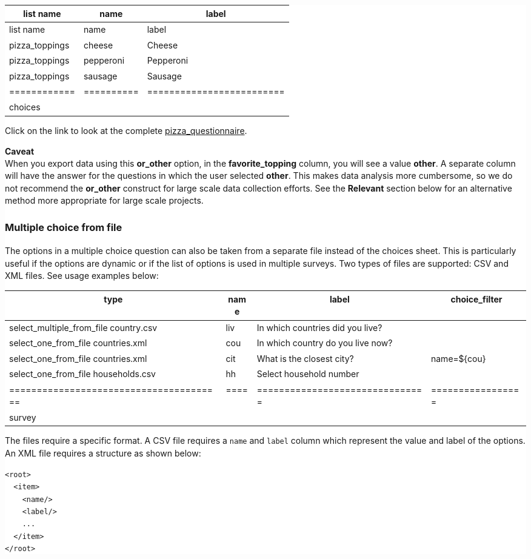 
| list name      | name       | label                     |
| -------------- | ---------- | ------------------------- |
| list name      | name       | label                     |
| pizza_toppings | cheese     | Cheese                    |
| pizza_toppings | pepperoni  | Pepperoni                 |
| pizza_toppings | sausage    | Sausage                   |
| ============   | ========== | ========================= |
| choices        |            |                           |

Click on the link to look at the complete [pizza_questionnaire](https://docs.google.com/spreadsheets/d/1y9LcFUaJ_MDRpqbzHVxkD_k6YzSQCllqh3Excy4iffg/edit?usp=sharing).

**Caveat**  
When you export data using this **or_other** option, in the **favorite_topping** column, you will see a value **other**. A separate column will have the answer for the questions in which the user selected **other**. This makes data analysis more cumbersome, so we do not recommend the **or_other** construct for large scale data collection efforts. See the **Relevant** section below for an alternative method more appropriate for large scale projects.

### Multiple choice from file

The options in a multiple choice question can also be taken from a separate file instead of the choices sheet. This is particularly useful if the options are dynamic or if the list of options is used in multiple surveys. Two types of files are supported: CSV and XML files. See usage examples below:

| type                                    | name | label                          | choice_filter   |
| --------------------------------------- | ---- | ------------------------------ | --------------- |
| select_multiple_from_file country.csv   | liv  | In which countries did you live?  |                 |
| select_one_from_file countries.xml      | cou  | In which country do you live now? |                 |
| select_one_from_file countries.xml      | cit  | What is the closest city?      | name=${cou}     |
| select_one_from_file households.csv     | hh   | Select household number        |                 |
| ======================================= | ==== | ===============================|=================|
| survey                                  |      |                                |                 |

The files require a specific format. A CSV file requires a `name` and `label` column which represent the value and label of the options. An XML file requires a structure as shown below:

```
<root>
  <item>
    <name/>
    <label/>
    ...
  </item>
</root>
```
